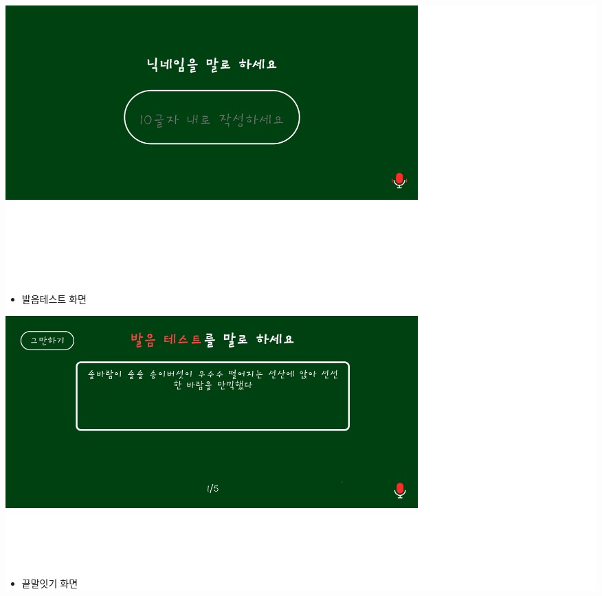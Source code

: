 <img src="img/mdImg/name.png" width="600">

<br/><br/><br/><br/><br/>


- 발음테스트 화면

<img src="img/mdImg/pronGame.png" width="600">
<br/><br/><br/><br/><br/>

- 끝말잇기 화면
